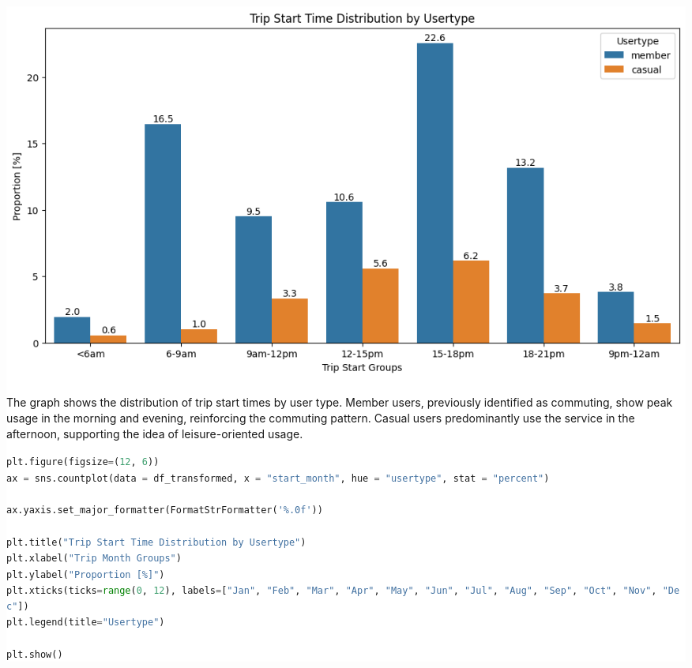 
    
![png](../CaseStudy1_files/CaseStudy1_44_0.png)
    


The graph shows the distribution of trip start times by user type. Member users, previously identified as commuting, show peak usage in the morning and evening, reinforcing the commuting pattern. Casual users predominantly use the service in the afternoon, supporting the idea of leisure-oriented usage.


```python
plt.figure(figsize=(12, 6))
ax = sns.countplot(data = df_transformed, x = "start_month", hue = "usertype", stat = "percent")

ax.yaxis.set_major_formatter(FormatStrFormatter('%.0f'))

plt.title("Trip Start Time Distribution by Usertype")
plt.xlabel("Trip Month Groups")
plt.ylabel("Proportion [%]")
plt.xticks(ticks=range(0, 12), labels=["Jan", "Feb", "Mar", "Apr", "May", "Jun", "Jul", "Aug", "Sep", "Oct", "Nov", "Dec"])
plt.legend(title="Usertype")

plt.show()
```


    